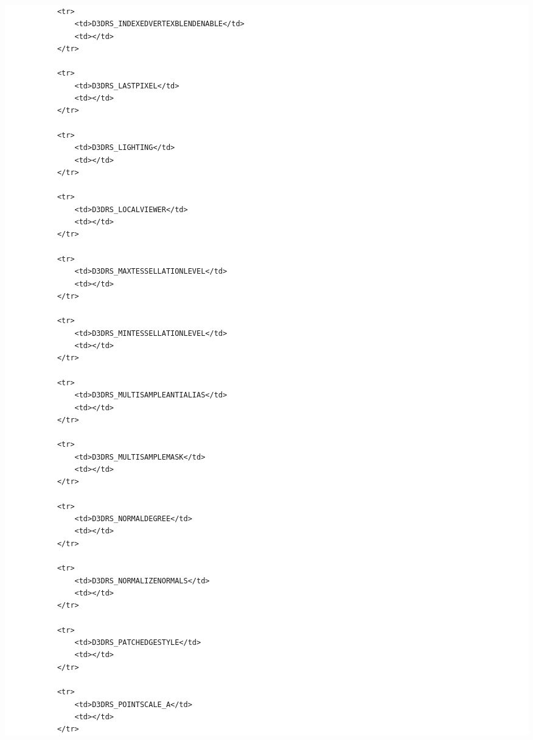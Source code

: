                 <tr>
                    <td>D3DRS_INDEXEDVERTEXBLENDENABLE</td>
                    <td></td>
                </tr>
            
                <tr>
                    <td>D3DRS_LASTPIXEL</td>
                    <td></td>
                </tr>
            
                <tr>
                    <td>D3DRS_LIGHTING</td>
                    <td></td>
                </tr>
            
                <tr>
                    <td>D3DRS_LOCALVIEWER</td>
                    <td></td>
                </tr>
            
                <tr>
                    <td>D3DRS_MAXTESSELLATIONLEVEL</td>
                    <td></td>
                </tr>
            
                <tr>
                    <td>D3DRS_MINTESSELLATIONLEVEL</td>
                    <td></td>
                </tr>
            
                <tr>
                    <td>D3DRS_MULTISAMPLEANTIALIAS</td>
                    <td></td>
                </tr>
            
                <tr>
                    <td>D3DRS_MULTISAMPLEMASK</td>
                    <td></td>
                </tr>
            
                <tr>
                    <td>D3DRS_NORMALDEGREE</td>
                    <td></td>
                </tr>
            
                <tr>
                    <td>D3DRS_NORMALIZENORMALS</td>
                    <td></td>
                </tr>
            
                <tr>
                    <td>D3DRS_PATCHEDGESTYLE</td>
                    <td></td>
                </tr>
            
                <tr>
                    <td>D3DRS_POINTSCALE_A</td>
                    <td></td>
                </tr>
            